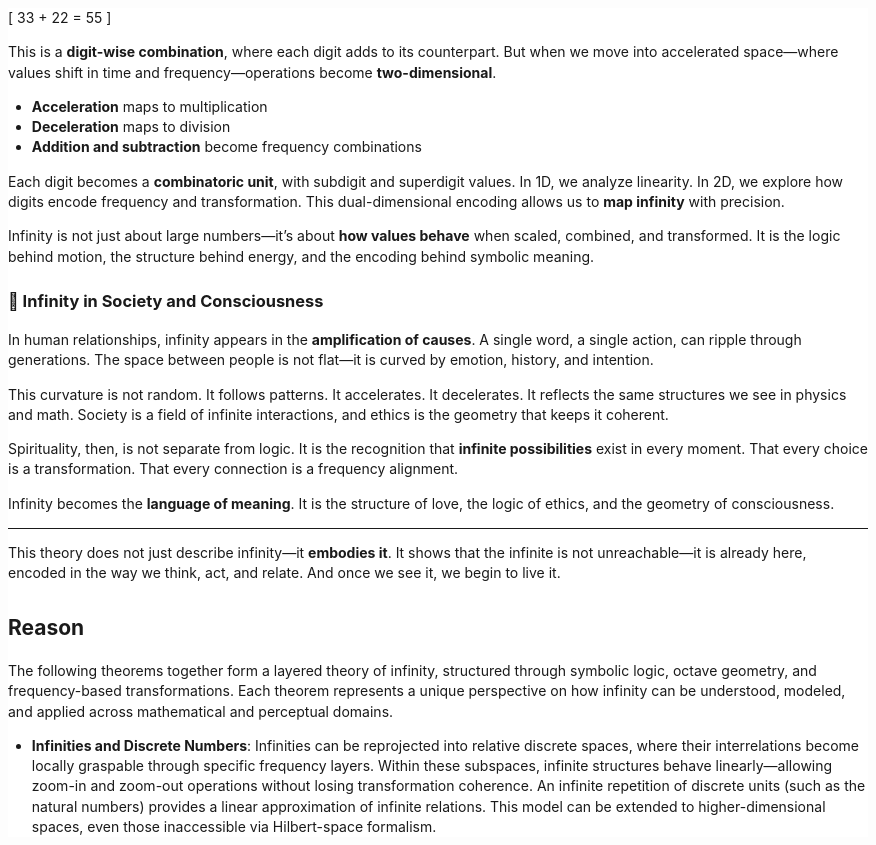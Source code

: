 

\[
33 + 22 = 55
\]



This is a **digit-wise combination**, where each digit adds to its counterpart. But when we move into accelerated space—where values shift in time and frequency—operations become **two-dimensional**.

- **Acceleration** maps to multiplication  
- **Deceleration** maps to division  
- **Addition and subtraction** become frequency combinations

Each digit becomes a **combinatoric unit**, with subdigit and superdigit values. In 1D, we analyze linearity. In 2D, we explore how digits encode frequency and transformation. This dual-dimensional encoding allows us to **map infinity** with precision.

Infinity is not just about large numbers—it’s about **how values behave** when scaled, combined, and transformed. It is the logic behind motion, the structure behind energy, and the encoding behind symbolic meaning.

### 🧠 Infinity in Society and Consciousness

In human relationships, infinity appears in the **amplification of causes**. A single word, a single action, can ripple through generations. The space between people is not flat—it is curved by emotion, history, and intention.

This curvature is not random. It follows patterns. It accelerates. It decelerates. It reflects the same structures we see in physics and math. Society is a field of infinite interactions, and ethics is the geometry that keeps it coherent.

Spirituality, then, is not separate from logic. It is the recognition that **infinite possibilities** exist in every moment. That every choice is a transformation. That every connection is a frequency alignment.

Infinity becomes the **language of meaning**. It is the structure of love, the logic of ethics, and the geometry of consciousness.

---

This theory does not just describe infinity—it **embodies it**. It shows that the infinite is not unreachable—it is already here, encoded in the way we think, act, and relate. And once we see it, we begin to live it.

## Reason

The following theorems together form a layered theory of infinity, structured through symbolic logic, octave geometry, and frequency-based transformations. Each theorem represents a unique perspective on how infinity can be understood, modeled, and applied across mathematical and perceptual domains.

- **Infinities and Discrete Numbers**: Infinities can be reprojected into relative discrete spaces, where their interrelations become locally graspable through specific frequency layers. Within these subspaces, infinite structures behave linearly—allowing zoom-in and zoom-out operations without losing transformation coherence. An infinite repetition of discrete units (such as the natural numbers) provides a linear approximation of infinite relations. This model can be extended to higher-dimensional spaces, even those inaccessible via Hilbert-space formalism.
